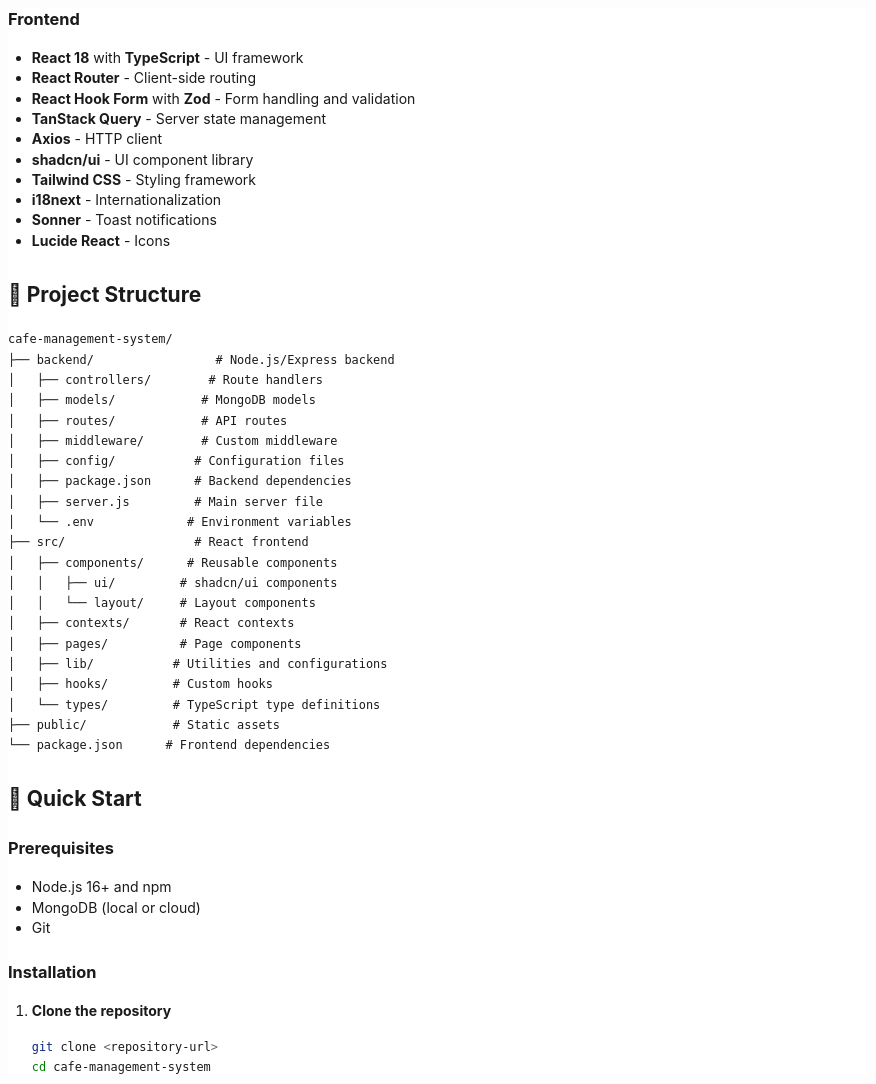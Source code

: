 ### Frontend
- **React 18** with **TypeScript** - UI framework
- **React Router** - Client-side routing
- **React Hook Form** with **Zod** - Form handling and validation
- **TanStack Query** - Server state management
- **Axios** - HTTP client
- **shadcn/ui** - UI component library
- **Tailwind CSS** - Styling framework
- **i18next** - Internationalization
- **Sonner** - Toast notifications
- **Lucide React** - Icons

## 📁 Project Structure

```
cafe-management-system/
├── backend/                 # Node.js/Express backend
│   ├── controllers/        # Route handlers
│   ├── models/            # MongoDB models
│   ├── routes/            # API routes
│   ├── middleware/        # Custom middleware
│   ├── config/           # Configuration files
│   ├── package.json      # Backend dependencies
│   ├── server.js         # Main server file
│   └── .env             # Environment variables
├── src/                  # React frontend
│   ├── components/      # Reusable components
│   │   ├── ui/         # shadcn/ui components
│   │   └── layout/     # Layout components
│   ├── contexts/       # React contexts
│   ├── pages/          # Page components
│   ├── lib/           # Utilities and configurations
│   ├── hooks/         # Custom hooks
│   └── types/         # TypeScript type definitions
├── public/            # Static assets
└── package.json      # Frontend dependencies
```

## 🚀 Quick Start

### Prerequisites
- Node.js 16+ and npm
- MongoDB (local or cloud)
- Git

### Installation

1. **Clone the repository**
   ```bash
   git clone <repository-url>
   cd cafe-management-system
   ```
